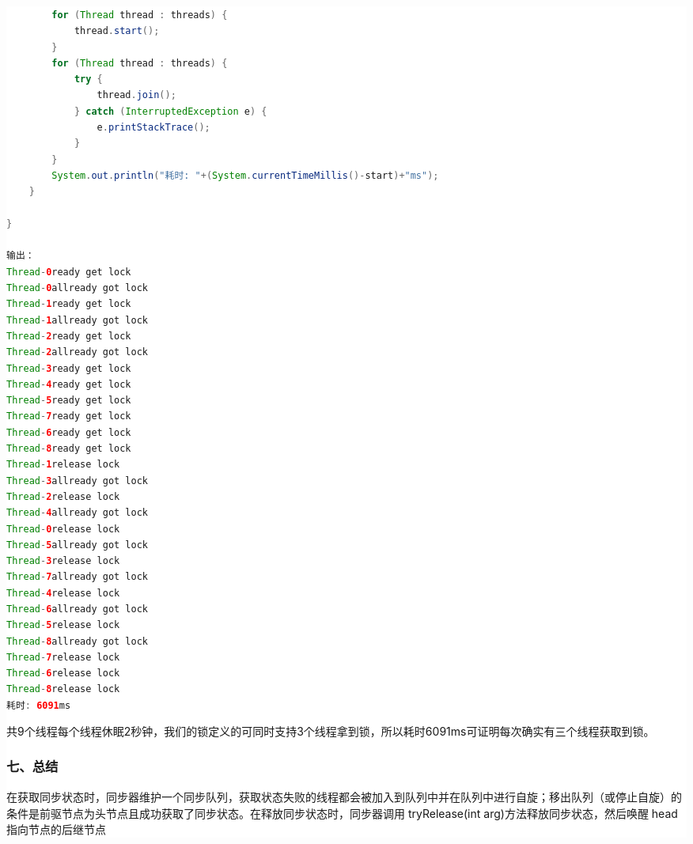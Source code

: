 ```java
        for (Thread thread : threads) {
            thread.start();
        }
        for (Thread thread : threads) {
            try {
                thread.join();
            } catch (InterruptedException e) {
                e.printStackTrace();
            }
        }
        System.out.println("耗时: "+(System.currentTimeMillis()-start)+"ms");
    }

}

输出：
Thread-0ready get lock
Thread-0allready got lock
Thread-1ready get lock
Thread-1allready got lock
Thread-2ready get lock
Thread-2allready got lock
Thread-3ready get lock
Thread-4ready get lock
Thread-5ready get lock
Thread-7ready get lock
Thread-6ready get lock
Thread-8ready get lock
Thread-1release lock
Thread-3allready got lock
Thread-2release lock
Thread-4allready got lock
Thread-0release lock
Thread-5allready got lock
Thread-3release lock
Thread-7allready got lock
Thread-4release lock
Thread-6allready got lock
Thread-5release lock
Thread-8allready got lock
Thread-7release lock
Thread-6release lock
Thread-8release lock
耗时: 6091ms
```
共9个线程每个线程休眠2秒钟，我们的锁定义的可同时支持3个线程拿到锁，所以耗时6091ms可证明每次确实有三个线程获取到锁。

### 七、总结
在获取同步状态时，同步器维护一个同步队列，获取状态失败的线程都会被加入到队列中并在队列中进行自旋；移出队列（或停止自旋）的条件是前驱节点为头节点且成功获取了同步状态。在释放同步状态时，同步器调用 tryRelease(int arg)方法释放同步状态，然后唤醒 head 指向节点的后继节点
